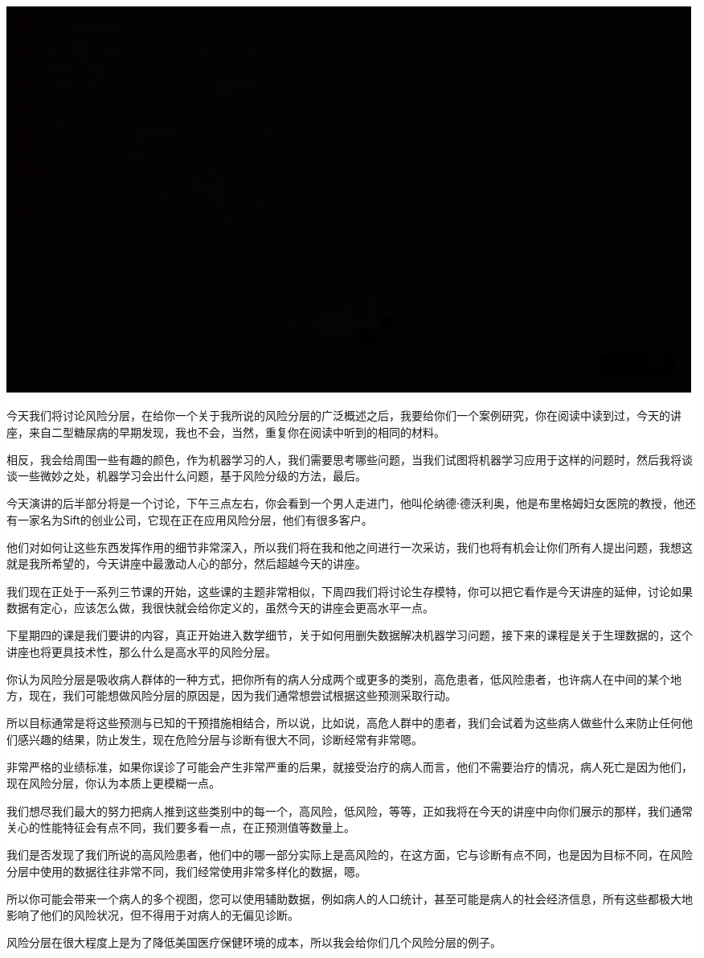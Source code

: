 ![](img/28281753d2fb9943590aa213dd7e0770_2.png)

今天我们将讨论风险分层，在给你一个关于我所说的风险分层的广泛概述之后，我要给你们一个案例研究，你在阅读中读到过，今天的讲座，来自二型糖尿病的早期发现，我也不会，当然，重复你在阅读中听到的相同的材料。

相反，我会给周围一些有趣的颜色，作为机器学习的人，我们需要思考哪些问题，当我们试图将机器学习应用于这样的问题时，然后我将谈谈一些微妙之处，机器学习会出什么问题，基于风险分级的方法，最后。

今天演讲的后半部分将是一个讨论，下午三点左右，你会看到一个男人走进门，他叫伦纳德·德沃利奥，他是布里格姆妇女医院的教授，他还有一家名为Sift的创业公司，它现在正在应用风险分层，他们有很多客户。

他们对如何让这些东西发挥作用的细节非常深入，所以我们将在我和他之间进行一次采访，我们也将有机会让你们所有人提出问题，我想这就是我所希望的，今天讲座中最激动人心的部分，然后超越今天的讲座。

我们现在正处于一系列三节课的开始，这些课的主题非常相似，下周四我们将讨论生存模特，你可以把它看作是今天讲座的延伸，讨论如果数据有定心，应该怎么做，我很快就会给你定义的，虽然今天的讲座会更高水平一点。

下星期四的课是我们要讲的内容，真正开始进入数学细节，关于如何用删失数据解决机器学习问题，接下来的课程是关于生理数据的，这个讲座也将更具技术性，那么什么是高水平的风险分层。

你认为风险分层是吸收病人群体的一种方式，把你所有的病人分成两个或更多的类别，高危患者，低风险患者，也许病人在中间的某个地方，现在，我们可能想做风险分层的原因是，因为我们通常想尝试根据这些预测采取行动。

所以目标通常是将这些预测与已知的干预措施相结合，所以说，比如说，高危人群中的患者，我们会试着为这些病人做些什么来防止任何他们感兴趣的结果，防止发生，现在危险分层与诊断有很大不同，诊断经常有非常嗯。

非常严格的业绩标准，如果你误诊了可能会产生非常严重的后果，就接受治疗的病人而言，他们不需要治疗的情况，病人死亡是因为他们，现在风险分层，你认为本质上更模糊一点。

我们想尽我们最大的努力把病人推到这些类别中的每一个，高风险，低风险，等等，正如我将在今天的讲座中向你们展示的那样，我们通常关心的性能特征会有点不同，我们要多看一点，在正预测值等数量上。

我们是否发现了我们所说的高风险患者，他们中的哪一部分实际上是高风险的，在这方面，它与诊断有点不同，也是因为目标不同，在风险分层中使用的数据往往非常不同，我们经常使用非常多样化的数据，嗯。

所以你可能会带来一个病人的多个视图，您可以使用辅助数据，例如病人的人口统计，甚至可能是病人的社会经济信息，所有这些都极大地影响了他们的风险状况，但不得用于对病人的无偏见诊断。

风险分层在很大程度上是为了降低美国医疗保健环境的成本，所以我会给你们几个风险分层的例子。
